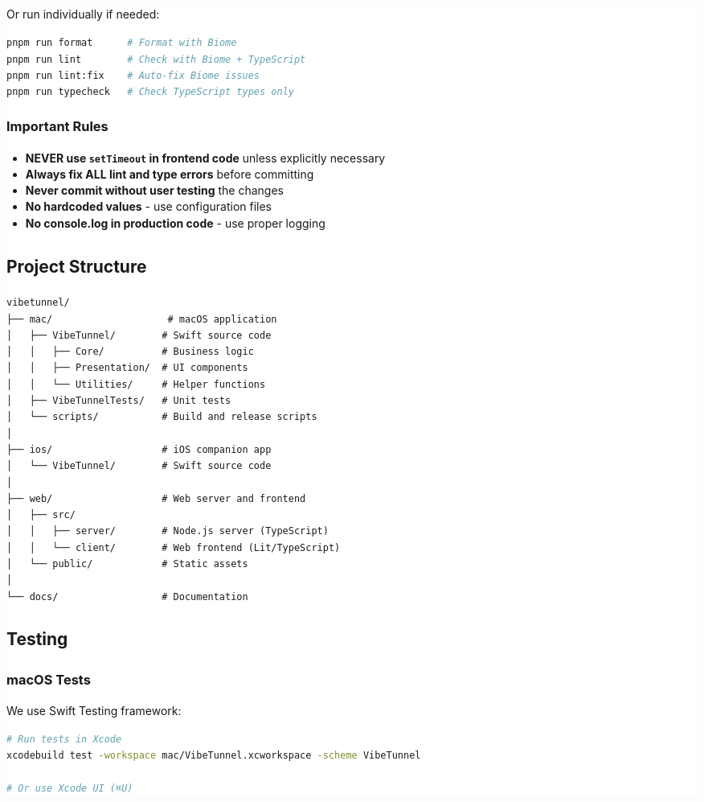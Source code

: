 Or run individually if needed:
```bash
pnpm run format      # Format with Biome
pnpm run lint        # Check with Biome + TypeScript
pnpm run lint:fix    # Auto-fix Biome issues
pnpm run typecheck   # Check TypeScript types only
```

### Important Rules

- **NEVER use `setTimeout` in frontend code** unless explicitly necessary
- **Always fix ALL lint and type errors** before committing
- **Never commit without user testing** the changes
- **No hardcoded values** - use configuration files
- **No console.log in production code** - use proper logging

## Project Structure

```
vibetunnel/
├── mac/                    # macOS application
│   ├── VibeTunnel/        # Swift source code
│   │   ├── Core/          # Business logic
│   │   ├── Presentation/  # UI components
│   │   └── Utilities/     # Helper functions
│   ├── VibeTunnelTests/   # Unit tests
│   └── scripts/           # Build and release scripts
│
├── ios/                   # iOS companion app
│   └── VibeTunnel/        # Swift source code
│
├── web/                   # Web server and frontend
│   ├── src/
│   │   ├── server/        # Node.js server (TypeScript)
│   │   └── client/        # Web frontend (Lit/TypeScript)
│   └── public/            # Static assets
│
└── docs/                  # Documentation
```

## Testing

### macOS Tests

We use Swift Testing framework:

```bash
# Run tests in Xcode
xcodebuild test -workspace mac/VibeTunnel.xcworkspace -scheme VibeTunnel

# Or use Xcode UI (⌘U)
```
